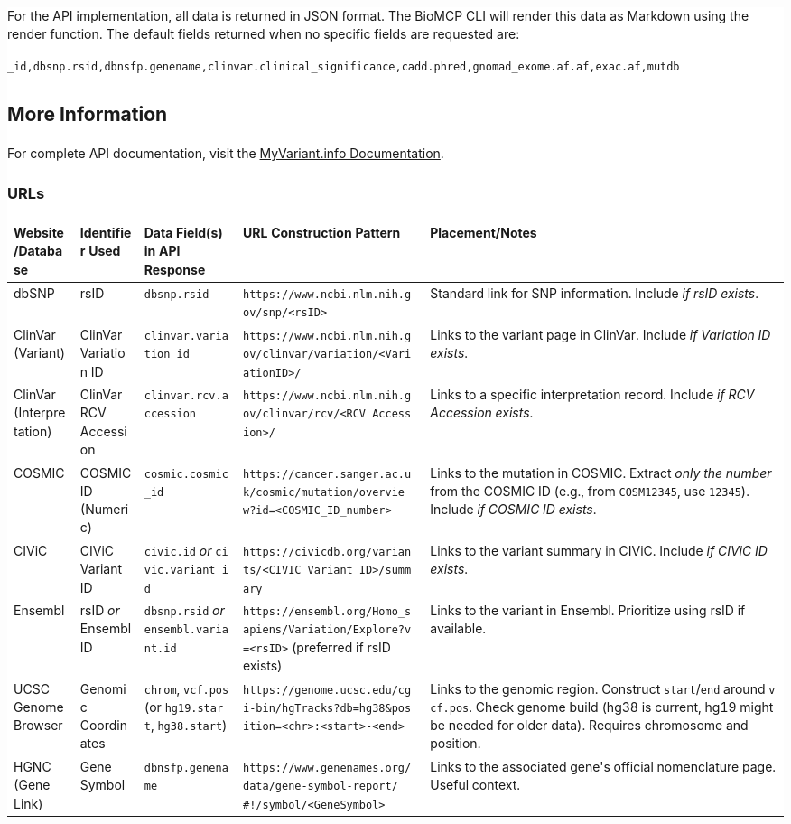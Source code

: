 For the API implementation, all data is returned in JSON format. The BioMCP CLI
will render this data as Markdown using the render function. The default fields
returned when no specific fields are requested are:

```
_id,dbsnp.rsid,dbnsfp.genename,clinvar.clinical_significance,cadd.phred,gnomad_exome.af.af,exac.af,mutdb
```

## More Information

For complete API documentation, visit
the [MyVariant.info Documentation](https://docs.myvariant.info/).

### URLs

| Website/Database         | Identifier Used       | Data Field(s) in API Response                      | URL Construction Pattern                                                                 | Placement/Notes                                                                                                                                                                     |
| :----------------------- | :-------------------- | :------------------------------------------------- | :--------------------------------------------------------------------------------------- | :---------------------------------------------------------------------------------------------------------------------------------------------------------------------------------- |
| dbSNP                    | rsID                  | `dbsnp.rsid`                                       | `https://www.ncbi.nlm.nih.gov/snp/<rsID>`                                                | Standard link for SNP information. Include _if rsID exists_.                                                                                                                        |
| ClinVar (Variant)        | ClinVar Variation ID  | `clinvar.variation_id`                             | `https://www.ncbi.nlm.nih.gov/clinvar/variation/<VariationID>/`                          | Links to the variant page in ClinVar. Include _if Variation ID exists_.                                                                                                             |
| ClinVar (Interpretation) | ClinVar RCV Accession | `clinvar.rcv.accession`                            | `https://www.ncbi.nlm.nih.gov/clinvar/rcv/<RCV Accession>/`                              | Links to a specific interpretation record. Include _if RCV Accession exists_.                                                                                                       |
| COSMIC                   | COSMIC ID (Numeric)   | `cosmic.cosmic_id`                                 | `https://cancer.sanger.ac.uk/cosmic/mutation/overview?id=<COSMIC_ID_number>`             | Links to the mutation in COSMIC. Extract _only the number_ from the COSMIC ID (e.g., from `COSM12345`, use `12345`). Include _if COSMIC ID exists_.                                 |
| CIViC                    | CIViC Variant ID      | `civic.id` _or_ `civic.variant_id`                 | `https://civicdb.org/variants/<CIVIC_Variant_ID>/summary`                                | Links to the variant summary in CIViC. Include _if CIViC ID exists_.                                                                                                                |
| Ensembl                  | rsID _or_ Ensembl ID  | `dbsnp.rsid` _or_ `ensembl.variant.id`             | `https://ensembl.org/Homo_sapiens/Variation/Explore?v=<rsID>` (preferred if rsID exists) | Links to the variant in Ensembl. Prioritize using rsID if available.                                                                                                                |
| UCSC Genome Browser      | Genomic Coordinates   | `chrom`, `vcf.pos` (or `hg19.start`, `hg38.start`) | `https://genome.ucsc.edu/cgi-bin/hgTracks?db=hg38&position=<chr>:<start>-<end>`          | Links to the genomic region. Construct `start`/`end` around `vcf.pos`. Check genome build (hg38 is current, hg19 might be needed for older data). Requires chromosome and position. |
| HGNC (Gene Link)         | Gene Symbol           | `dbnsfp.genename`                                  | `https://www.genenames.org/data/gene-symbol-report/#!/symbol/<GeneSymbol>`               | Links to the associated gene's official nomenclature page. Useful context.                                                                                                          |
